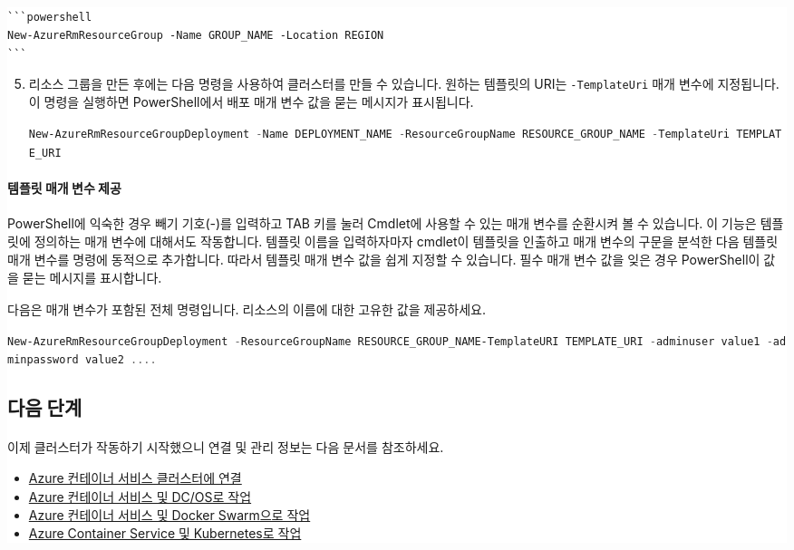     ```powershell
    New-AzureRmResourceGroup -Name GROUP_NAME -Location REGION
    ```

5. 리소스 그룹을 만든 후에는 다음 명령을 사용하여 클러스터를 만들 수 있습니다. 원하는 템플릿의 URI는 `-TemplateUri` 매개 변수에 지정됩니다. 이 명령을 실행하면 PowerShell에서 배포 매개 변수 값을 묻는 메시지가 표시됩니다.

    ```powershell
    New-AzureRmResourceGroupDeployment -Name DEPLOYMENT_NAME -ResourceGroupName RESOURCE_GROUP_NAME -TemplateUri TEMPLATE_URI
    ```

#### <a name="provide-template-parameters"></a>템플릿 매개 변수 제공
PowerShell에 익숙한 경우 빼기 기호(-)를 입력하고 TAB 키를 눌러 Cmdlet에 사용할 수 있는 매개 변수를 순환시켜 볼 수 있습니다. 이 기능은 템플릿에 정의하는 매개 변수에 대해서도 작동합니다. 템플릿 이름을 입력하자마자 cmdlet이 템플릿을 인출하고 매개 변수의 구문을 분석한 다음 템플릿 매개 변수를 명령에 동적으로 추가합니다. 따라서 템플릿 매개 변수 값을 쉽게 지정할 수 있습니다. 필수 매개 변수 값을 잊은 경우 PowerShell이 값을 묻는 메시지를 표시합니다.

다음은 매개 변수가 포함된 전체 명령입니다. 리소스의 이름에 대한 고유한 값을 제공하세요.

```powershell
New-AzureRmResourceGroupDeployment -ResourceGroupName RESOURCE_GROUP_NAME-TemplateURI TEMPLATE_URI -adminuser value1 -adminpassword value2 ....
```

## <a name="next-steps"></a>다음 단계
이제 클러스터가 작동하기 시작했으니 연결 및 관리 정보는 다음 문서를 참조하세요.

* [Azure 컨테이너 서비스 클러스터에 연결](container-service-connect.md)
* [Azure 컨테이너 서비스 및 DC/OS로 작업](container-service-mesos-marathon-rest.md)
* [Azure 컨테이너 서비스 및 Docker Swarm으로 작업](container-service-docker-swarm.md)
* [Azure Container Service 및 Kubernetes로 작업](container-service-kubernetes-walkthrough.md)

